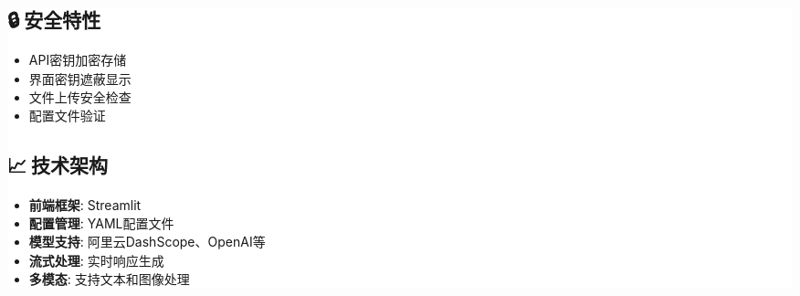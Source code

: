 
## 🔒 安全特性

- API密钥加密存储
- 界面密钥遮蔽显示
- 文件上传安全检查
- 配置文件验证

## 📈 技术架构

- **前端框架**: Streamlit
- **配置管理**: YAML配置文件
- **模型支持**: 阿里云DashScope、OpenAI等
- **流式处理**: 实时响应生成
- **多模态**: 支持文本和图像处理
